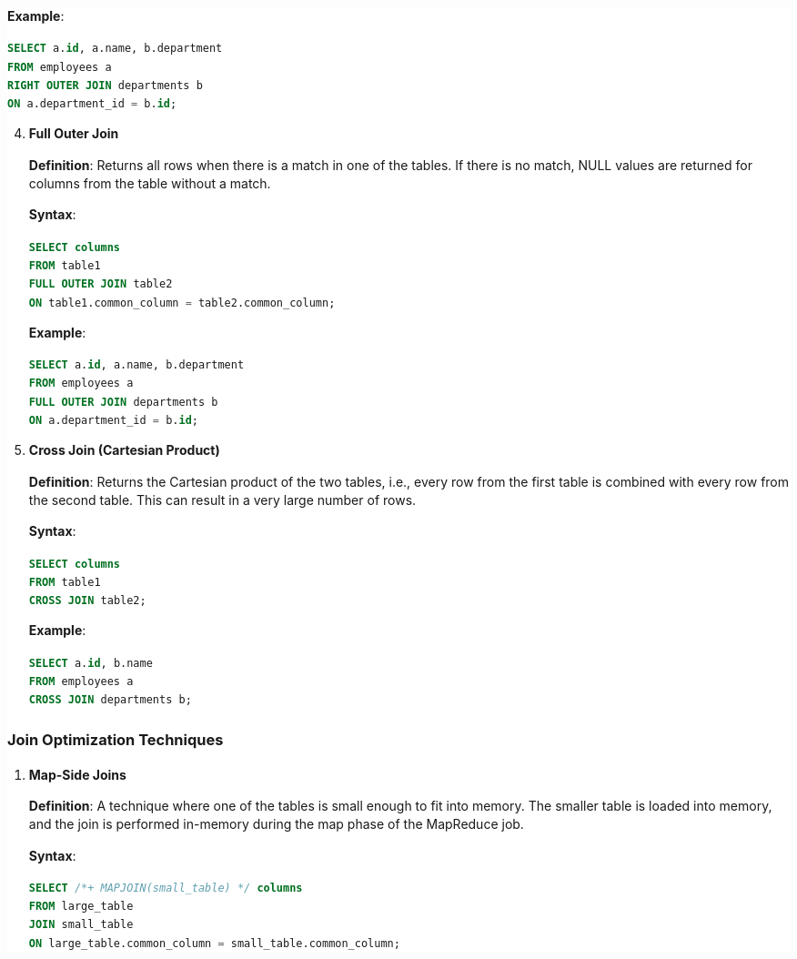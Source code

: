    **Example**:
   ```sql
   SELECT a.id, a.name, b.department
   FROM employees a
   RIGHT OUTER JOIN departments b
   ON a.department_id = b.id;
   ```

4. **Full Outer Join**

   **Definition**: Returns all rows when there is a match in one of the tables. If there is no match, NULL values are returned for columns from the table without a match.

   **Syntax**:
   ```sql
   SELECT columns
   FROM table1
   FULL OUTER JOIN table2
   ON table1.common_column = table2.common_column;
   ```

   **Example**:
   ```sql
   SELECT a.id, a.name, b.department
   FROM employees a
   FULL OUTER JOIN departments b
   ON a.department_id = b.id;
   ```

5. **Cross Join (Cartesian Product)**

   **Definition**: Returns the Cartesian product of the two tables, i.e., every row from the first table is combined with every row from the second table. This can result in a very large number of rows.

   **Syntax**:
   ```sql
   SELECT columns
   FROM table1
   CROSS JOIN table2;
   ```

   **Example**:
   ```sql
   SELECT a.id, b.name
   FROM employees a
   CROSS JOIN departments b;
   ```

### **Join Optimization Techniques**

1. **Map-Side Joins**

   **Definition**: A technique where one of the tables is small enough to fit into memory. The smaller table is loaded into memory, and the join is performed in-memory during the map phase of the MapReduce job.

   **Syntax**:
   ```sql
   SELECT /*+ MAPJOIN(small_table) */ columns
   FROM large_table
   JOIN small_table
   ON large_table.common_column = small_table.common_column;
   ```
